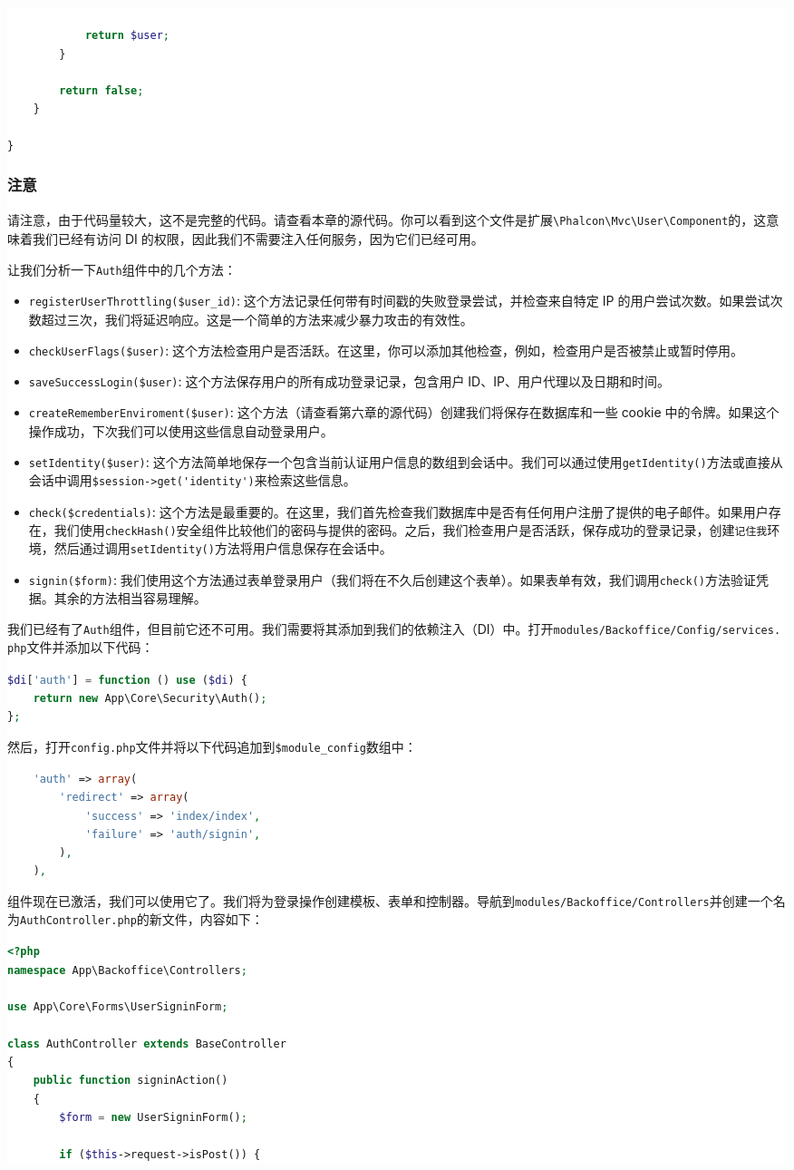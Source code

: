 ```php

            return $user;
        }

        return false;
    }

}
```

### 注意

请注意，由于代码量较大，这不是完整的代码。请查看本章的源代码。你可以看到这个文件是扩展`\Phalcon\Mvc\User\Component`的，这意味着我们已经有访问 DI 的权限，因此我们不需要注入任何服务，因为它们已经可用。

让我们分析一下`Auth`组件中的几个方法：

+   `registerUserThrottling($user_id)`: 这个方法记录任何带有时间戳的失败登录尝试，并检查来自特定 IP 的用户尝试次数。如果尝试次数超过三次，我们将延迟响应。这是一个简单的方法来减少暴力攻击的有效性。

+   `checkUserFlags($user)`: 这个方法检查用户是否活跃。在这里，你可以添加其他检查，例如，检查用户是否被禁止或暂时停用。

+   `saveSuccessLogin($user)`: 这个方法保存用户的所有成功登录记录，包含用户 ID、IP、用户代理以及日期和时间。

+   `createRememberEnviroment($user)`: 这个方法（请查看第六章的源代码）创建我们将保存在数据库和一些 cookie 中的令牌。如果这个操作成功，下次我们可以使用这些信息自动登录用户。

+   `setIdentity($user)`: 这个方法简单地保存一个包含当前认证用户信息的数组到会话中。我们可以通过使用`getIdentity()`方法或直接从会话中调用`$session->get('identity')`来检索这些信息。

+   `check($credentials)`: 这个方法是最重要的。在这里，我们首先检查我们数据库中是否有任何用户注册了提供的电子邮件。如果用户存在，我们使用`checkHash()`安全组件比较他们的密码与提供的密码。之后，我们检查用户是否活跃，保存成功的登录记录，创建`记住我`环境，然后通过调用`setIdentity()`方法将用户信息保存在会话中。

+   `signin($form)`: 我们使用这个方法通过表单登录用户（我们将在不久后创建这个表单）。如果表单有效，我们调用`check()`方法验证凭据。其余的方法相当容易理解。

我们已经有了`Auth`组件，但目前它还不可用。我们需要将其添加到我们的依赖注入（DI）中。打开`modules/Backoffice/Config/services.php`文件并添加以下代码：

```php
$di['auth'] = function () use ($di) {
    return new App\Core\Security\Auth();
};
```

然后，打开`config.php`文件并将以下代码追加到`$module_config`数组中：

```php
    'auth' => array(
        'redirect' => array(
            'success' => 'index/index',
            'failure' => 'auth/signin',
        ),
    ),
```

组件现在已激活，我们可以使用它了。我们将为登录操作创建模板、表单和控制器。导航到`modules/Backoffice/Controllers`并创建一个名为`AuthController.php`的新文件，内容如下：

```php
<?php
namespace App\Backoffice\Controllers;

use App\Core\Forms\UserSigninForm;

class AuthController extends BaseController
{
    public function signinAction()
    {
        $form = new UserSigninForm();

        if ($this->request->isPost()) {
```